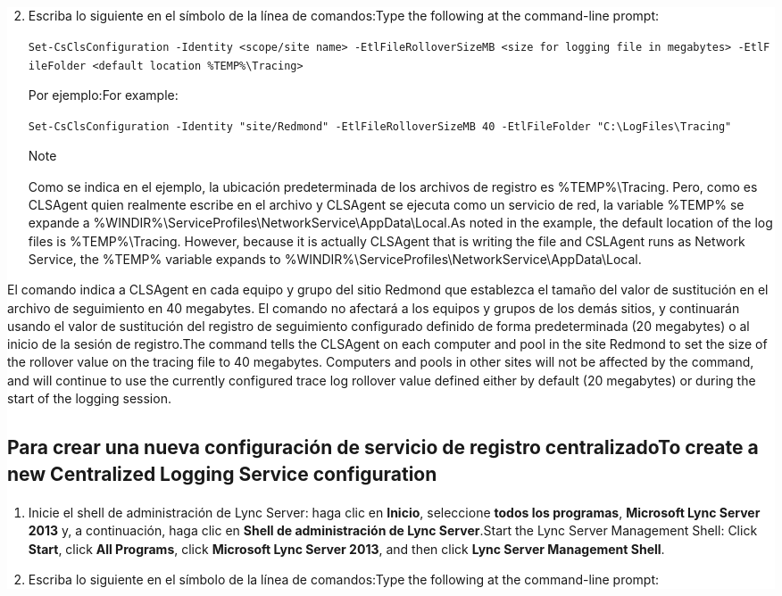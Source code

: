 2.  <span data-ttu-id="ede99-155">Escriba lo siguiente en el símbolo de la línea de comandos:</span><span class="sxs-lookup"><span data-stu-id="ede99-155">Type the following at the command-line prompt:</span></span>
    
        Set-CsClsConfiguration -Identity <scope/site name> -EtlFileRolloverSizeMB <size for logging file in megabytes> -EtlFileFolder <default location %TEMP%\Tracing>
    
    <span data-ttu-id="ede99-156">Por ejemplo:</span><span class="sxs-lookup"><span data-stu-id="ede99-156">For example:</span></span>
    
        Set-CsClsConfiguration -Identity "site/Redmond" -EtlFileRolloverSizeMB 40 -EtlFileFolder "C:\LogFiles\Tracing" 
    
    <div>
    

    > [!NOTE]
    > <span data-ttu-id="ede99-p110">Como se indica en el ejemplo, la ubicación predeterminada de los archivos de registro es %TEMP%\Tracing. Pero, como es CLSAgent quien realmente escribe en el archivo y CLSAgent se ejecuta como un servicio de red, la variable %TEMP% se expande a %WINDIR%\ServiceProfiles\NetworkService\AppData\Local.</span><span class="sxs-lookup"><span data-stu-id="ede99-p110">As noted in the example, the default location of the log files is %TEMP%\Tracing. However, because it is actually CLSAgent that is writing the file and CSLAgent runs as Network Service, the %TEMP% variable expands to %WINDIR%\ServiceProfiles\NetworkService\AppData\Local.</span></span>

    
    </div>

<span data-ttu-id="ede99-p111">El comando indica a CLSAgent en cada equipo y grupo del sitio Redmond que establezca el tamaño del valor de sustitución en el archivo de seguimiento en 40 megabytes. El comando no afectará a los equipos y grupos de los demás sitios, y continuarán usando el valor de sustitución del registro de seguimiento configurado definido de forma predeterminada (20 megabytes) o al inicio de la sesión de registro.</span><span class="sxs-lookup"><span data-stu-id="ede99-p111">The command tells the CLSAgent on each computer and pool in the site Redmond to set the size of the rollover value on the tracing file to 40 megabytes. Computers and pools in other sites will not be affected by the command, and will continue to use the currently configured trace log rollover value defined either by default (20 megabytes) or during the start of the logging session.</span></span>

</div>

<div>

## <a name="to-create-a-new-centralized-logging-service-configuration"></a><span data-ttu-id="ede99-161">Para crear una nueva configuración de servicio de registro centralizado</span><span class="sxs-lookup"><span data-stu-id="ede99-161">To create a new Centralized Logging Service configuration</span></span>

1.  <span data-ttu-id="ede99-162">Inicie el shell de administración de Lync Server: haga clic en **Inicio**, seleccione **todos los programas**, **Microsoft Lync Server 2013** y, a continuación, haga clic en **Shell de administración de Lync Server**.</span><span class="sxs-lookup"><span data-stu-id="ede99-162">Start the Lync Server Management Shell: Click **Start**, click **All Programs**, click **Microsoft Lync Server 2013**, and then click **Lync Server Management Shell**.</span></span>

2.  <span data-ttu-id="ede99-163">Escriba lo siguiente en el símbolo de la línea de comandos:</span><span class="sxs-lookup"><span data-stu-id="ede99-163">Type the following at the command-line prompt:</span></span>
    